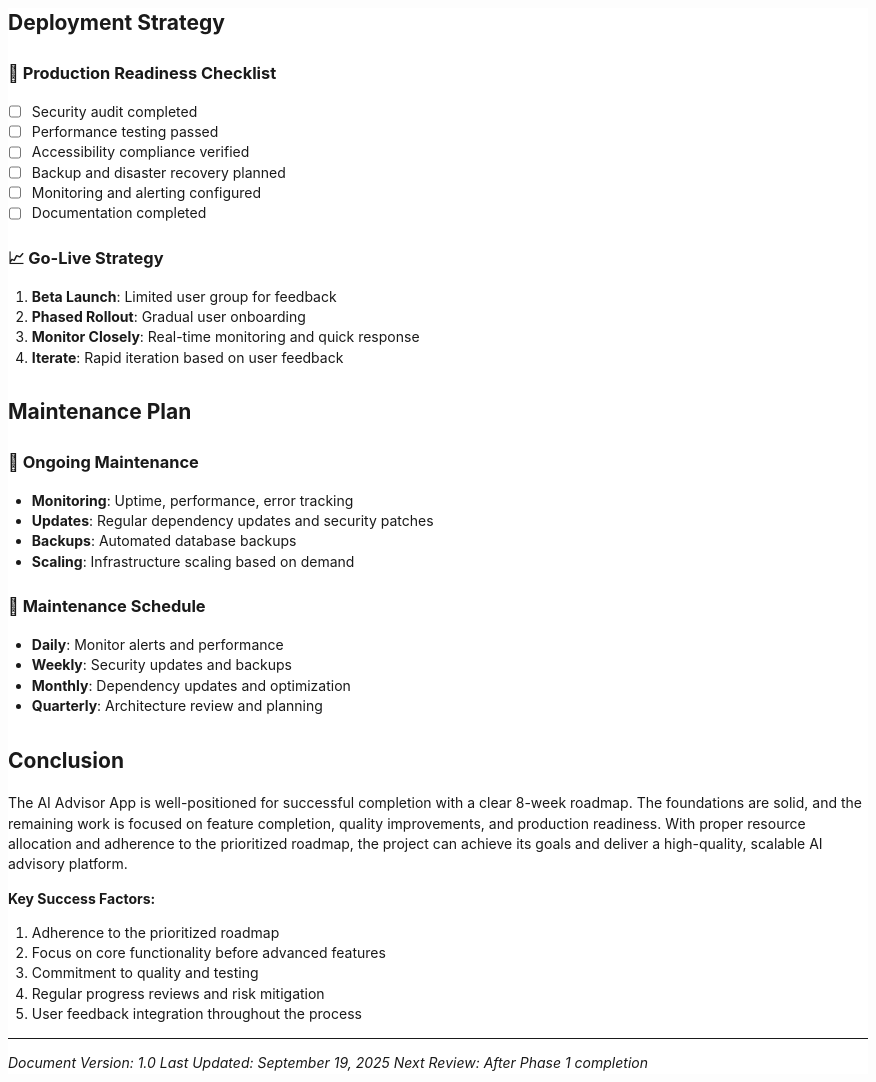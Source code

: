 ## Deployment Strategy

### 🚀 **Production Readiness Checklist**
- [ ] Security audit completed
- [ ] Performance testing passed
- [ ] Accessibility compliance verified
- [ ] Backup and disaster recovery planned
- [ ] Monitoring and alerting configured
- [ ] Documentation completed

### 📈 **Go-Live Strategy**
1. **Beta Launch**: Limited user group for feedback
2. **Phased Rollout**: Gradual user onboarding
3. **Monitor Closely**: Real-time monitoring and quick response
4. **Iterate**: Rapid iteration based on user feedback

## Maintenance Plan

### 🔄 **Ongoing Maintenance**
- **Monitoring**: Uptime, performance, error tracking
- **Updates**: Regular dependency updates and security patches
- **Backups**: Automated database backups
- **Scaling**: Infrastructure scaling based on demand

### 📅 **Maintenance Schedule**
- **Daily**: Monitor alerts and performance
- **Weekly**: Security updates and backups
- **Monthly**: Dependency updates and optimization
- **Quarterly**: Architecture review and planning

## Conclusion

The AI Advisor App is well-positioned for successful completion with a clear 8-week roadmap. The foundations are solid, and the remaining work is focused on feature completion, quality improvements, and production readiness. With proper resource allocation and adherence to the prioritized roadmap, the project can achieve its goals and deliver a high-quality, scalable AI advisory platform.

**Key Success Factors:**
1. Adherence to the prioritized roadmap
2. Focus on core functionality before advanced features
3. Commitment to quality and testing
4. Regular progress reviews and risk mitigation
5. User feedback integration throughout the process

---

*Document Version: 1.0*
*Last Updated: September 19, 2025*
*Next Review: After Phase 1 completion*